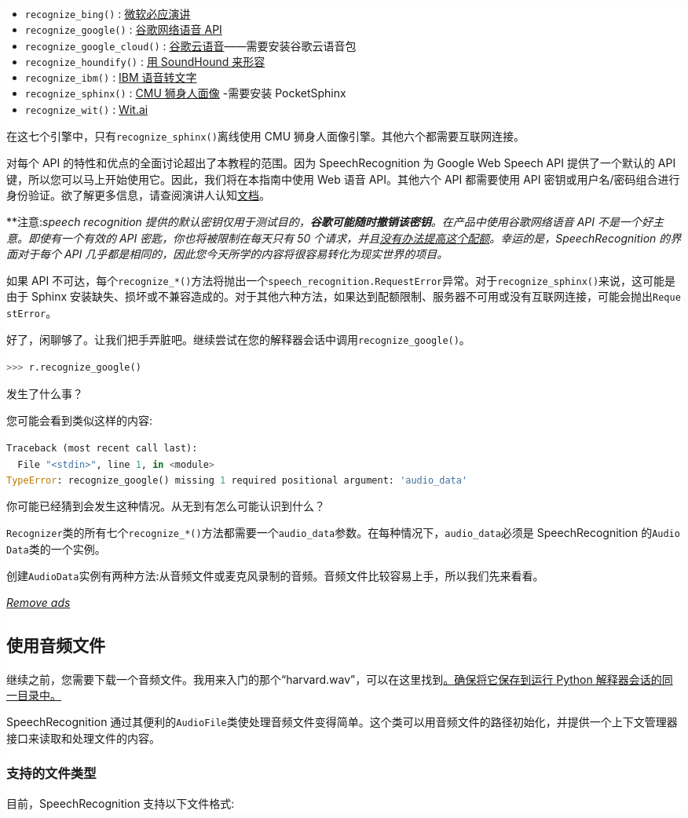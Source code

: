 *   `recognize_bing()` : [微软必应演讲](https://azure.microsoft.com/en-us/services/cognitive-services/speech/)
*   `recognize_google()` : [谷歌网络语音 API](https://w3c.github.io/speech-api/speechapi.html)
*   `recognize_google_cloud()` : [谷歌云语音](https://cloud.google.com/speech/)——需要安装谷歌云语音包
*   `recognize_houndify()` : [用 SoundHound 来形容](https://www.houndify.com/)
*   `recognize_ibm()` : [IBM 语音转文字](https://www.ibm.com/watson/services/speech-to-text/)
*   `recognize_sphinx()` : [CMU 狮身人面像](https://cmusphinx.github.io/) -需要安装 PocketSphinx
*   `recognize_wit()` : [Wit.ai](https://wit.ai/)

在这七个引擎中，只有`recognize_sphinx()`离线使用 CMU 狮身人面像引擎。其他六个都需要互联网连接。

对每个 API 的特性和优点的全面讨论超出了本教程的范围。因为 SpeechRecognition 为 Google Web Speech API 提供了一个默认的 API 键，所以您可以马上开始使用它。因此，我们将在本指南中使用 Web 语音 API。其他六个 API 都需要使用 API 密钥或用户名/密码组合进行身份验证。欲了解更多信息，请查阅演讲人认知[文档](https://github.com/Uberi/speech_recognition/blob/master/reference/library-reference.rst)。

**注意:**speech recognition 提供的默认密钥仅用于测试目的，**谷歌可能随时撤销该密钥**。在产品中使用谷歌网络语音 API 不是一个好主意*。即使有一个有效的 API 密匙，你也将被限制在每天只有 50 个请求，并且[没有办法提高这个配额](http://www.chromium.org/developers/how-tos/api-keys)。幸运的是，SpeechRecognition 的界面对于每个 API 几乎都是相同的，因此您今天所学的内容将很容易转化为现实世界的项目。*

如果 API 不可达，每个`recognize_*()`方法将抛出一个`speech_recognition.RequestError`异常。对于`recognize_sphinx()`来说，这可能是由于 Sphinx 安装缺失、损坏或不兼容造成的。对于其他六种方法，如果达到配额限制、服务器不可用或没有互联网连接，可能会抛出`RequestError`。

好了，闲聊够了。让我们把手弄脏吧。继续尝试在您的解释器会话中调用`recognize_google()`。

>>>

```py
>>> r.recognize_google()
```

发生了什么事？

您可能会看到类似这样的内容:

```py
Traceback (most recent call last):
  File "<stdin>", line 1, in <module>
TypeError: recognize_google() missing 1 required positional argument: 'audio_data'
```

你可能已经猜到会发生这种情况。从无到有怎么可能认识到什么？

`Recognizer`类的所有七个`recognize_*()`方法都需要一个`audio_data`参数。在每种情况下，`audio_data`必须是 SpeechRecognition 的`AudioData`类的一个实例。

创建`AudioData`实例有两种方法:从音频文件或麦克风录制的音频。音频文件比较容易上手，所以我们先来看看。

[*Remove ads*](/account/join/)

## 使用音频文件

继续之前，您需要下载一个音频文件。我用来入门的那个“harvard.wav”，可以在这里找到[。确保将它保存到运行 Python 解释器会话的同一目录中。](https://github.com/realpython/python-speech-recognition)

SpeechRecognition 通过其便利的`AudioFile`类使处理音频文件变得简单。这个类可以用音频文件的路径初始化，并提供一个上下文管理器接口来读取和处理文件的内容。

### 支持的文件类型

目前，SpeechRecognition 支持以下文件格式:

